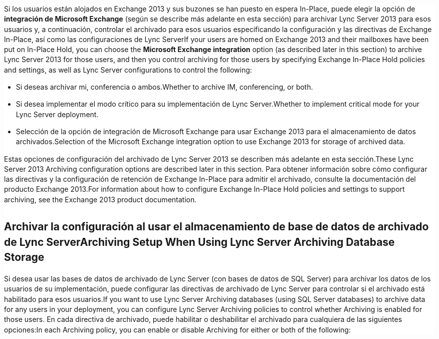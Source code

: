 <span data-ttu-id="60f1a-135">Si los usuarios están alojados en Exchange 2013 y sus buzones se han puesto en espera In-Place, puede elegir la opción de **integración de Microsoft Exchange** (según se describe más adelante en esta sección) para archivar Lync Server 2013 para esos usuarios y, a continuación, controlar el archivado para esos usuarios especificando la configuración y las directivas de Exchange In-Place, así como las configuraciones de Lync Server</span><span class="sxs-lookup"><span data-stu-id="60f1a-135">If your users are homed on Exchange 2013 and their mailboxes have been put on In-Place Hold, you can choose the **Microsoft Exchange integration** option (as described later in this section) to archive Lync Server 2013 for those users, and then you control archiving for those users by specifying Exchange In-Place Hold policies and settings, as well as Lync Server configurations to control the following:</span></span>

  - <span data-ttu-id="60f1a-136">Si deseas archivar mi, conferencia o ambos.</span><span class="sxs-lookup"><span data-stu-id="60f1a-136">Whether to archive IM, conferencing, or both.</span></span>

  - <span data-ttu-id="60f1a-137">Si desea implementar el modo crítico para su implementación de Lync Server.</span><span class="sxs-lookup"><span data-stu-id="60f1a-137">Whether to implement critical mode for your Lync Server deployment.</span></span>

  - <span data-ttu-id="60f1a-138">Selección de la opción de integración de Microsoft Exchange para usar Exchange 2013 para el almacenamiento de datos archivados.</span><span class="sxs-lookup"><span data-stu-id="60f1a-138">Selection of the Microsoft Exchange integration option to use Exchange 2013 for storage of archived data.</span></span>

<span data-ttu-id="60f1a-139">Estas opciones de configuración del archivado de Lync Server 2013 se describen más adelante en esta sección.</span><span class="sxs-lookup"><span data-stu-id="60f1a-139">These Lync Server 2013 Archiving configuration options are described later in this section.</span></span> <span data-ttu-id="60f1a-140">Para obtener información sobre cómo configurar las directivas y la configuración de retención de Exchange In-Place para admitir el archivado, consulte la documentación del producto Exchange 2013.</span><span class="sxs-lookup"><span data-stu-id="60f1a-140">For information about how to configure Exchange In-Place Hold policies and settings to support archiving, see the Exchange 2013 product documentation.</span></span>

</div>

<div>

## <a name="archiving-setup-when-using-lync-server-archiving-database-storage"></a><span data-ttu-id="60f1a-141">Archivar la configuración al usar el almacenamiento de base de datos de archivado de Lync Server</span><span class="sxs-lookup"><span data-stu-id="60f1a-141">Archiving Setup When Using Lync Server Archiving Database Storage</span></span>

<span data-ttu-id="60f1a-142">Si desea usar las bases de datos de archivado de Lync Server (con bases de datos de SQL Server) para archivar los datos de los usuarios de su implementación, puede configurar las directivas de archivado de Lync Server para controlar si el archivado está habilitado para esos usuarios.</span><span class="sxs-lookup"><span data-stu-id="60f1a-142">If you want to use Lync Server Archiving databases (using SQL Server databases) to archive data for any users in your deployment, you can configure Lync Server Archiving policies to control whether Archiving is enabled for those users.</span></span> <span data-ttu-id="60f1a-143">En cada directiva de archivado, puede habilitar o deshabilitar el archivado para cualquiera de las siguientes opciones:</span><span class="sxs-lookup"><span data-stu-id="60f1a-143">In each Archiving policy, you can enable or disable Archiving for either or both of the following:</span></span>
